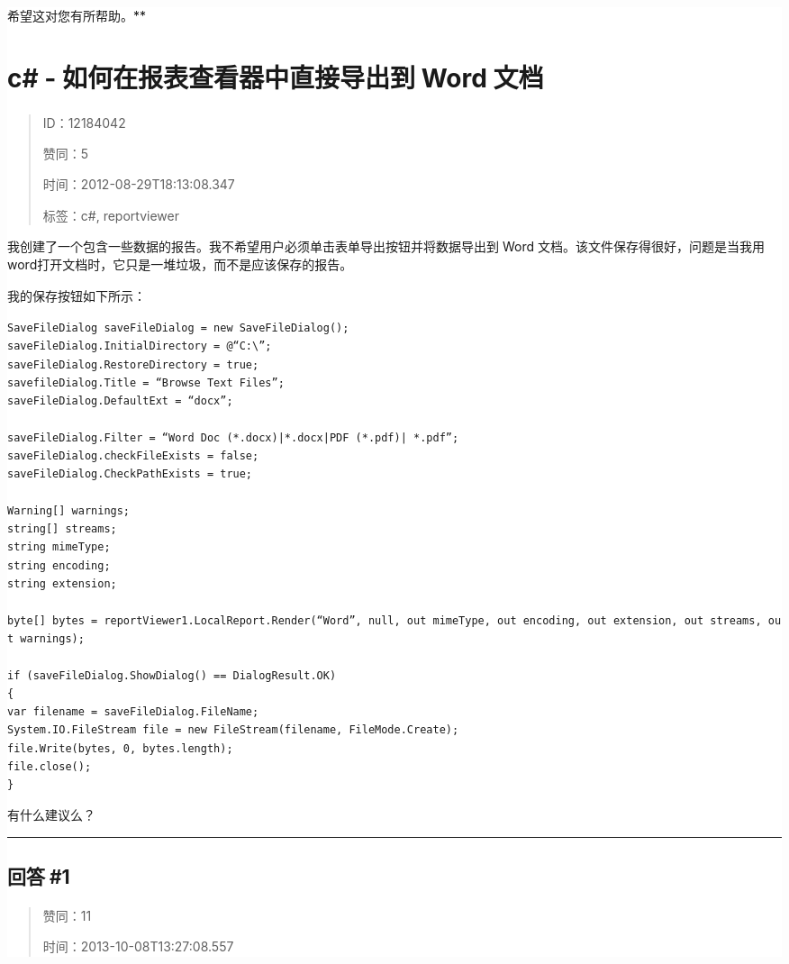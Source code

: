 希望这对您有所帮助。**

# c# - 如何在报表查看器中直接导出到 Word 文档

> ID：12184042
> 
> 赞同：5
> 
> 时间：2012-08-29T18:13:08.347
> 
> 标签：c#, reportviewer

我创建了一个包含一些数据的报告。我不希望用户必须单击表单导出按钮并将数据导出到 Word 文档。该文件保存得很好，问题是当我用word打开文档时，它只是一堆垃圾，而不是应该保存的报告。

我的保存按钮如下所示：

```
SaveFileDialog saveFileDialog = new SaveFileDialog();
saveFileDialog.InitialDirectory = @“C:\”;
saveFileDialog.RestoreDirectory = true;
savefileDialog.Title = “Browse Text Files”;
saveFileDialog.DefaultExt = “docx”;

saveFileDialog.Filter = “Word Doc (*.docx)|*.docx|PDF (*.pdf)| *.pdf”;
saveFileDialog.checkFileExists = false;
saveFileDialog.CheckPathExists = true;

Warning[] warnings;
string[] streams;
string mimeType;
string encoding;
string extension;

byte[] bytes = reportViewer1.LocalReport.Render(“Word”, null, out mimeType, out encoding, out extension, out streams, out warnings);

if (saveFileDialog.ShowDialog() == DialogResult.OK)
{
var filename = saveFileDialog.FileName;
System.IO.FileStream file = new FileStream(filename, FileMode.Create);
file.Write(bytes, 0, bytes.length);
file.close();
} 
```

有什么建议么？

* * *

## 回答 #1

> 赞同：11
> 
> 时间：2013-10-08T13:27:08.557
